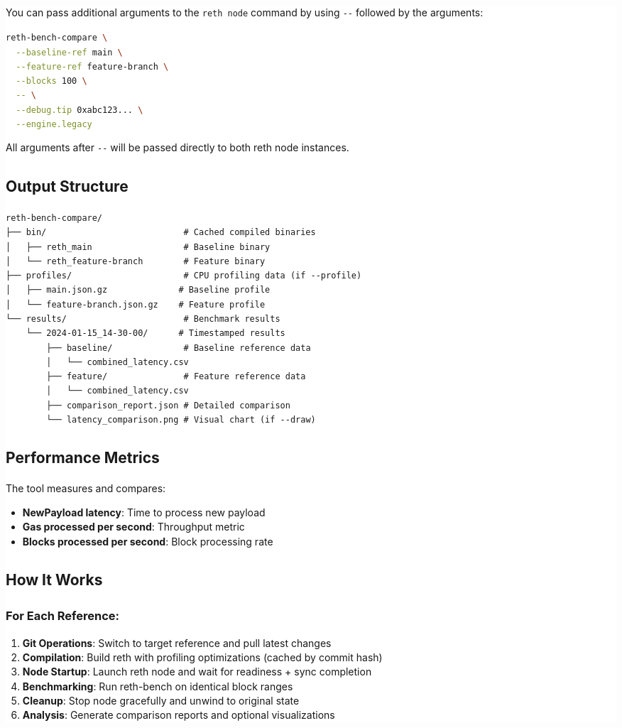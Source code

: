 You can pass additional arguments to the `reth node` command by using `--` followed by the arguments:

```bash
reth-bench-compare \
  --baseline-ref main \
  --feature-ref feature-branch \
  --blocks 100 \
  -- \
  --debug.tip 0xabc123... \
  --engine.legacy
```

All arguments after `--` will be passed directly to both reth node instances.

## Output Structure

```
reth-bench-compare/
├── bin/                           # Cached compiled binaries
│   ├── reth_main                  # Baseline binary
│   └── reth_feature-branch        # Feature binary
├── profiles/                      # CPU profiling data (if --profile)
│   ├── main.json.gz              # Baseline profile
│   └── feature-branch.json.gz    # Feature profile  
└── results/                       # Benchmark results
    └── 2024-01-15_14-30-00/      # Timestamped results
        ├── baseline/              # Baseline reference data
        │   └── combined_latency.csv
        ├── feature/               # Feature reference data  
        │   └── combined_latency.csv
        ├── comparison_report.json # Detailed comparison
        └── latency_comparison.png # Visual chart (if --draw)
```

## Performance Metrics

The tool measures and compares:

- **NewPayload latency**: Time to process new payload
- **Gas processed per second**: Throughput metric
- **Blocks processed per second**: Block processing rate

## How It Works

### For Each Reference:

1. **Git Operations**: Switch to target reference and pull latest changes
2. **Compilation**: Build reth with profiling optimizations (cached by commit hash)
3. **Node Startup**: Launch reth node and wait for readiness + sync completion
4. **Benchmarking**: Run reth-bench on identical block ranges
5. **Cleanup**: Stop node gracefully and unwind to original state
6. **Analysis**: Generate comparison reports and optional visualizations
